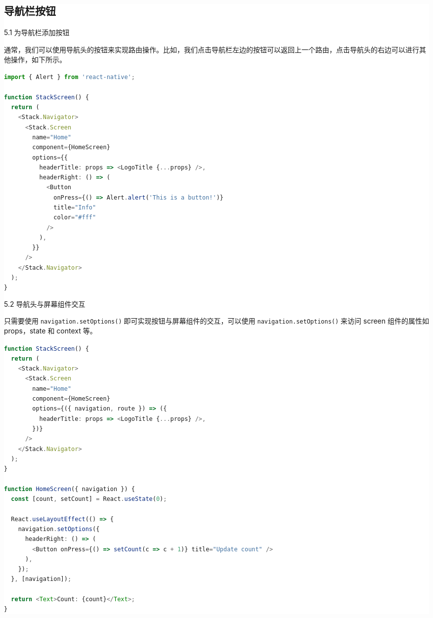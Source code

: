 

## 导航栏按钮

5.1 为导航栏添加按钮

通常，我们可以使用导航头的按钮来实现路由操作。比如，我们点击导航栏左边的按钮可以返回上一个路由，点击导航头的右边可以进行其他操作，如下所示。

```typescript
import { Alert } from 'react-native';

function StackScreen() {
  return (
    <Stack.Navigator>
      <Stack.Screen
        name="Home"
        component={HomeScreen}
        options={{
          headerTitle: props => <LogoTitle {...props} />,
          headerRight: () => (
            <Button
              onPress={() => Alert.alert('This is a button!')}
              title="Info"
              color="#fff"
            />
          ),
        }}
      />
    </Stack.Navigator>
  );
}
```



5.2 导航头与屏幕组件交互

只需要使用 `navigation.setOptions()` 即可实现按钮与屏幕组件的交互，可以使用 `navigation.setOptions()` 来访问 screen 组件的属性如 props，state 和 context 等。

```typescript
function StackScreen() {
  return (
    <Stack.Navigator>
      <Stack.Screen
        name="Home"
        component={HomeScreen}
        options={({ navigation, route }) => ({
          headerTitle: props => <LogoTitle {...props} />,
        })}
      />
    </Stack.Navigator>
  );
}

function HomeScreen({ navigation }) {
  const [count, setCount] = React.useState(0);

  React.useLayoutEffect(() => {
    navigation.setOptions({
      headerRight: () => (
        <Button onPress={() => setCount(c => c + 1)} title="Update count" />
      ),
    });
  }, [navigation]);

  return <Text>Count: {count}</Text>;
}
```